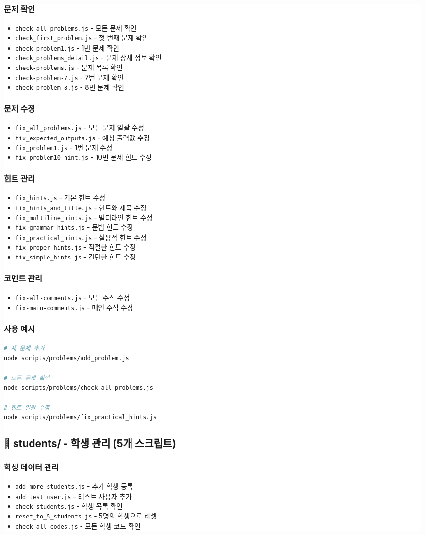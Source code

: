 ### 문제 확인
- `check_all_problems.js` - 모든 문제 확인
- `check_first_problem.js` - 첫 번째 문제 확인
- `check_problem1.js` - 1번 문제 확인
- `check_problems_detail.js` - 문제 상세 정보 확인
- `check-problems.js` - 문제 목록 확인
- `check-problem-7.js` - 7번 문제 확인
- `check-problem-8.js` - 8번 문제 확인

### 문제 수정
- `fix_all_problems.js` - 모든 문제 일괄 수정
- `fix_expected_outputs.js` - 예상 출력값 수정
- `fix_problem1.js` - 1번 문제 수정
- `fix_problem10_hint.js` - 10번 문제 힌트 수정

### 힌트 관리
- `fix_hints.js` - 기본 힌트 수정
- `fix_hints_and_title.js` - 힌트와 제목 수정
- `fix_multiline_hints.js` - 멀티라인 힌트 수정
- `fix_grammar_hints.js` - 문법 힌트 수정
- `fix_practical_hints.js` - 실용적 힌트 수정
- `fix_proper_hints.js` - 적절한 힌트 수정
- `fix_simple_hints.js` - 간단한 힌트 수정

### 코멘트 관리
- `fix-all-comments.js` - 모든 주석 수정
- `fix-main-comments.js` - 메인 주석 수정

### 사용 예시
```bash
# 새 문제 추가
node scripts/problems/add_problem.js

# 모든 문제 확인
node scripts/problems/check_all_problems.js

# 힌트 일괄 수정
node scripts/problems/fix_practical_hints.js
```

## 👥 students/ - 학생 관리 (5개 스크립트)

### 학생 데이터 관리
- `add_more_students.js` - 추가 학생 등록
- `add_test_user.js` - 테스트 사용자 추가
- `check_students.js` - 학생 목록 확인
- `reset_to_5_students.js` - 5명의 학생으로 리셋
- `check-all-codes.js` - 모든 학생 코드 확인
